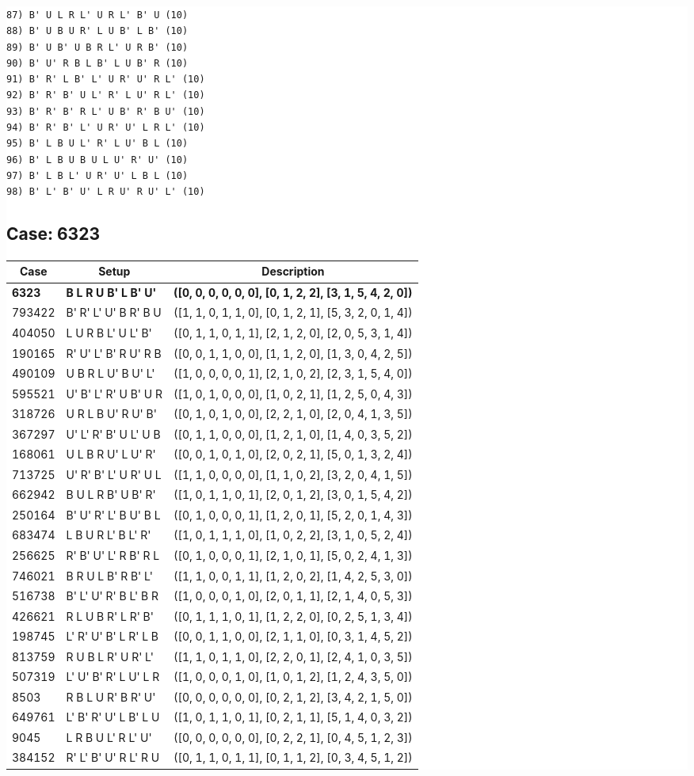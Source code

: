 ```
87) B' U L R L' U R L' B' U (10)
88) B' U B U R' L U B' L B' (10)
89) B' U B' U B R L' U R B' (10)
90) B' U' R B L B' L U B' R (10)
91) B' R' L B' L' U R' U' R L' (10)
92) B' R' B' U L' R' L U' R L' (10)
93) B' R' B' R L' U B' R' B U' (10)
94) B' R' B' L' U R' U' L R L' (10)
95) B' L B U L' R' L U' B L (10)
96) B' L B U B U L U' R' U' (10)
97) B' L B L' U R' U' L B L (10)
98) B' L' B' U' L R U' R U' L' (10)
```
## Case: 6323
| Case | Setup | Description |
| ---- | ----- | ----------- |
| **6323** | **B L R U B' L B' U'** | **([0, 0, 0, 0, 0, 0], [0, 1, 2, 2], [3, 1, 5, 4, 2, 0])** |
| 793422 | B' R' L' U' B R' B U | ([1, 1, 0, 1, 1, 0], [0, 1, 2, 1], [5, 3, 2, 0, 1, 4]) |
| 404050 | L U R B L' U L' B' | ([0, 1, 1, 0, 1, 1], [2, 1, 2, 0], [2, 0, 5, 3, 1, 4]) |
| 190165 | R' U' L' B' R U' R B | ([0, 0, 1, 1, 0, 0], [1, 1, 2, 0], [1, 3, 0, 4, 2, 5]) |
| 490109 | U B R L U' B U' L' | ([1, 0, 0, 0, 0, 1], [2, 1, 0, 2], [2, 3, 1, 5, 4, 0]) |
| 595521 | U' B' L' R' U B' U R | ([1, 0, 1, 0, 0, 0], [1, 0, 2, 1], [1, 2, 5, 0, 4, 3]) |
| 318726 | U R L B U' R U' B' | ([0, 1, 0, 1, 0, 0], [2, 2, 1, 0], [2, 0, 4, 1, 3, 5]) |
| 367297 | U' L' R' B' U L' U B | ([0, 1, 1, 0, 0, 0], [1, 2, 1, 0], [1, 4, 0, 3, 5, 2]) |
| 168061 | U L B R U' L U' R' | ([0, 0, 1, 0, 1, 0], [2, 0, 2, 1], [5, 0, 1, 3, 2, 4]) |
| 713725 | U' R' B' L' U R' U L | ([1, 1, 0, 0, 0, 0], [1, 1, 0, 2], [3, 2, 0, 4, 1, 5]) |
| 662942 | B U L R B' U B' R' | ([1, 0, 1, 1, 0, 1], [2, 0, 1, 2], [3, 0, 1, 5, 4, 2]) |
| 250164 | B' U' R' L' B U' B L | ([0, 1, 0, 0, 0, 1], [1, 2, 0, 1], [5, 2, 0, 1, 4, 3]) |
| 683474 | L B U R L' B L' R' | ([1, 0, 1, 1, 1, 0], [1, 0, 2, 2], [3, 1, 0, 5, 2, 4]) |
| 256625 | R' B' U' L' R B' R L | ([0, 1, 0, 0, 0, 1], [2, 1, 0, 1], [5, 0, 2, 4, 1, 3]) |
| 746021 | B R U L B' R B' L' | ([1, 1, 0, 0, 1, 1], [1, 2, 0, 2], [1, 4, 2, 5, 3, 0]) |
| 516738 | B' L' U' R' B L' B R | ([1, 0, 0, 0, 1, 0], [2, 0, 1, 1], [2, 1, 4, 0, 5, 3]) |
| 426621 | R L U B R' L R' B' | ([0, 1, 1, 1, 0, 1], [1, 2, 2, 0], [0, 2, 5, 1, 3, 4]) |
| 198745 | L' R' U' B' L R' L B | ([0, 0, 1, 1, 0, 0], [2, 1, 1, 0], [0, 3, 1, 4, 5, 2]) |
| 813759 | R U B L R' U R' L' | ([1, 1, 0, 1, 1, 0], [2, 2, 0, 1], [2, 4, 1, 0, 3, 5]) |
| 507319 | L' U' B' R' L U' L R | ([1, 0, 0, 0, 1, 0], [1, 0, 1, 2], [1, 2, 4, 3, 5, 0]) |
| 8503 | R B L U R' B R' U' | ([0, 0, 0, 0, 0, 0], [0, 2, 1, 2], [3, 4, 2, 1, 5, 0]) |
| 649761 | L' B' R' U' L B' L U | ([1, 0, 1, 1, 0, 1], [0, 2, 1, 1], [5, 1, 4, 0, 3, 2]) |
| 9045 | L R B U L' R L' U' | ([0, 0, 0, 0, 0, 0], [0, 2, 2, 1], [0, 4, 5, 1, 2, 3]) |
| 384152 | R' L' B' U' R L' R U | ([0, 1, 1, 0, 1, 1], [0, 1, 1, 2], [0, 3, 4, 5, 1, 2]) |
